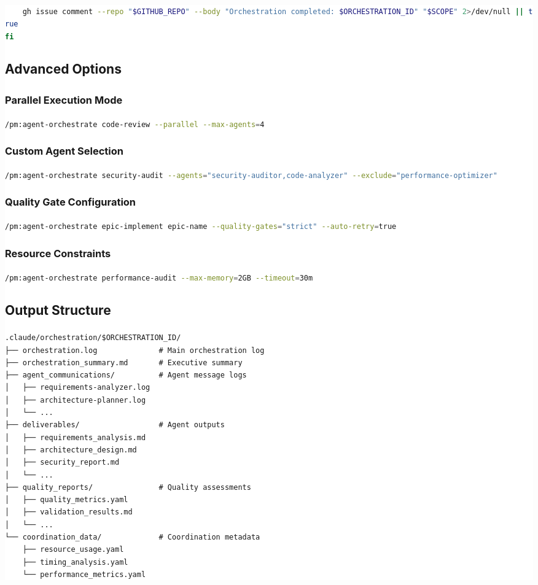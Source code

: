 ```bash
    gh issue comment --repo "$GITHUB_REPO" --body "Orchestration completed: $ORCHESTRATION_ID" "$SCOPE" 2>/dev/null || true
fi
```

## Advanced Options

### Parallel Execution Mode
```bash
/pm:agent-orchestrate code-review --parallel --max-agents=4
```

### Custom Agent Selection
```bash
/pm:agent-orchestrate security-audit --agents="security-auditor,code-analyzer" --exclude="performance-optimizer"
```

### Quality Gate Configuration
```bash
/pm:agent-orchestrate epic-implement epic-name --quality-gates="strict" --auto-retry=true
```

### Resource Constraints
```bash
/pm:agent-orchestrate performance-audit --max-memory=2GB --timeout=30m
```

## Output Structure

```
.claude/orchestration/$ORCHESTRATION_ID/
├── orchestration.log              # Main orchestration log
├── orchestration_summary.md       # Executive summary
├── agent_communications/          # Agent message logs
│   ├── requirements-analyzer.log
│   ├── architecture-planner.log
│   └── ...
├── deliverables/                  # Agent outputs
│   ├── requirements_analysis.md
│   ├── architecture_design.md
│   ├── security_report.md
│   └── ...
├── quality_reports/               # Quality assessments
│   ├── quality_metrics.yaml
│   ├── validation_results.md
│   └── ...
└── coordination_data/             # Coordination metadata
    ├── resource_usage.yaml
    ├── timing_analysis.yaml
    └── performance_metrics.yaml
```
